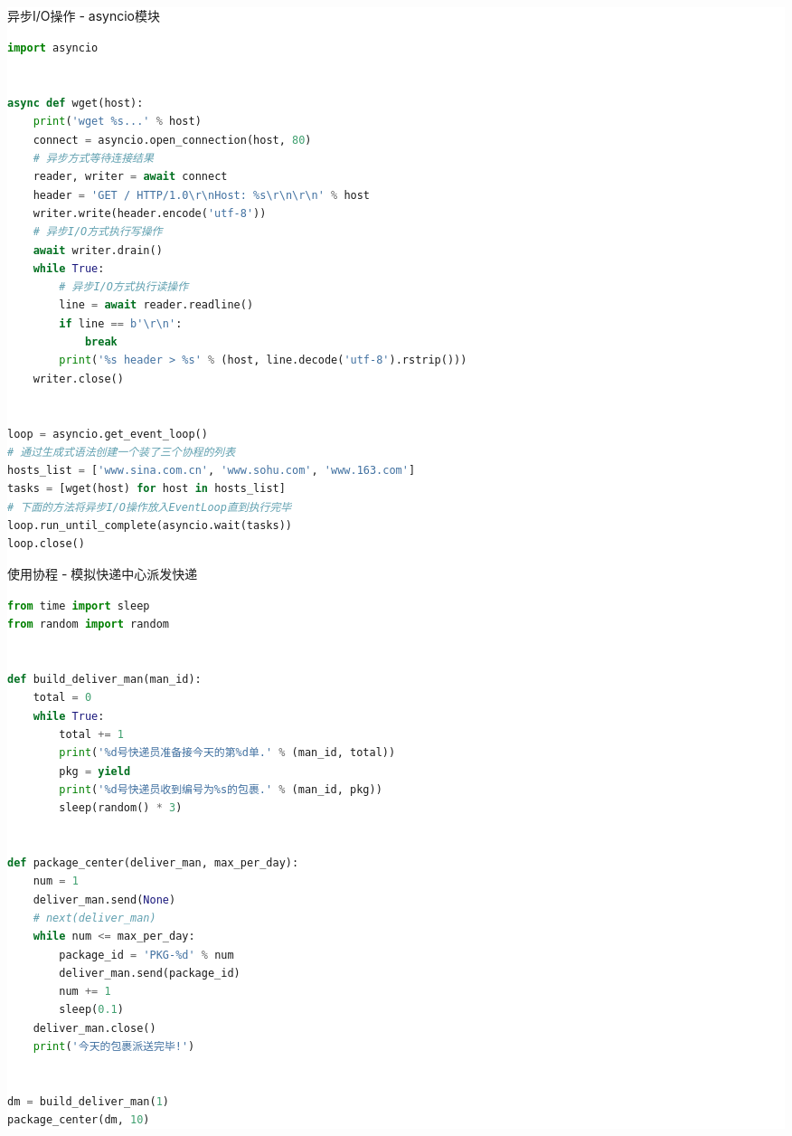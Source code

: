 异步I/O操作 - asyncio模块

```python
import asyncio


async def wget(host):
    print('wget %s...' % host)
    connect = asyncio.open_connection(host, 80)
    # 异步方式等待连接结果
    reader, writer = await connect
    header = 'GET / HTTP/1.0\r\nHost: %s\r\n\r\n' % host
    writer.write(header.encode('utf-8'))
    # 异步I/O方式执行写操作
    await writer.drain()
    while True:
        # 异步I/O方式执行读操作
        line = await reader.readline()
        if line == b'\r\n':
            break
        print('%s header > %s' % (host, line.decode('utf-8').rstrip()))
    writer.close()


loop = asyncio.get_event_loop()
# 通过生成式语法创建一个装了三个协程的列表
hosts_list = ['www.sina.com.cn', 'www.sohu.com', 'www.163.com']
tasks = [wget(host) for host in hosts_list]
# 下面的方法将异步I/O操作放入EventLoop直到执行完毕
loop.run_until_complete(asyncio.wait(tasks))
loop.close()
```

使用协程 - 模拟快递中心派发快递

```python
from time import sleep
from random import random


def build_deliver_man(man_id):
    total = 0
    while True:
        total += 1
        print('%d号快递员准备接今天的第%d单.' % (man_id, total))
        pkg = yield
        print('%d号快递员收到编号为%s的包裹.' % (man_id, pkg))
        sleep(random() * 3)


def package_center(deliver_man, max_per_day):
    num = 1
    deliver_man.send(None)
    # next(deliver_man)
    while num <= max_per_day:
        package_id = 'PKG-%d' % num
        deliver_man.send(package_id)
        num += 1
        sleep(0.1)
    deliver_man.close()
    print('今天的包裹派送完毕!')


dm = build_deliver_man(1)
package_center(dm, 10)
```